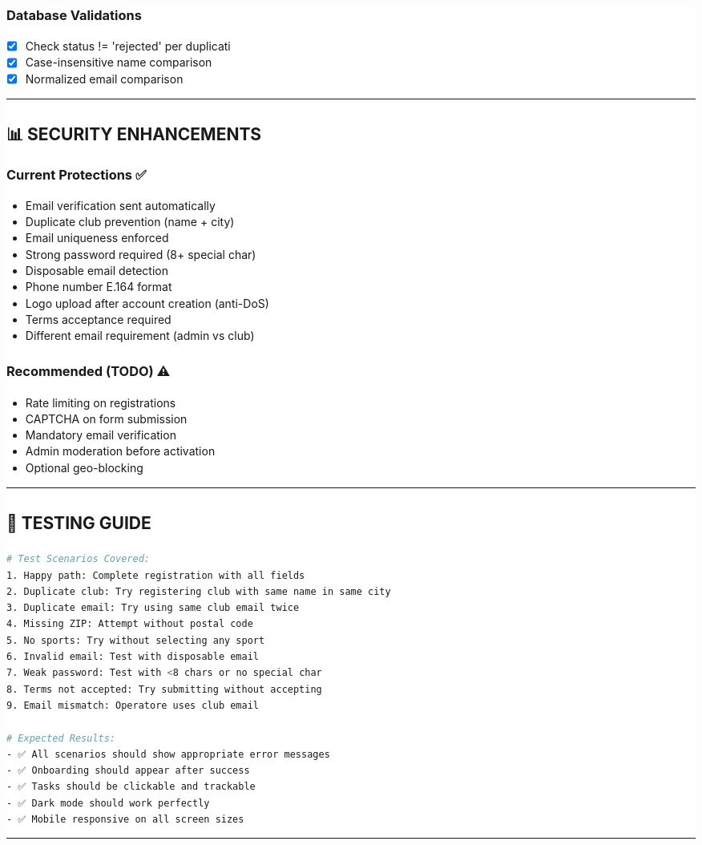 ### Database Validations
- [x] Check status != 'rejected' per duplicati
- [x] Case-insensitive name comparison
- [x] Normalized email comparison

---

## 📊 SECURITY ENHANCEMENTS

### Current Protections ✅
- Email verification sent automatically
- Duplicate club prevention (name + city)
- Email uniqueness enforced
- Strong password required (8+ special char)
- Disposable email detection
- Phone number E.164 format
- Logo upload after account creation (anti-DoS)
- Terms acceptance required
- Different email requirement (admin vs club)

### Recommended (TODO) ⚠️
- Rate limiting on registrations
- CAPTCHA on form submission
- Mandatory email verification
- Admin moderation before activation
- Optional geo-blocking

---

## 🧪 TESTING GUIDE

```bash
# Test Scenarios Covered:
1. Happy path: Complete registration with all fields
2. Duplicate club: Try registering club with same name in same city
3. Duplicate email: Try using same club email twice
4. Missing ZIP: Attempt without postal code
5. No sports: Try without selecting any sport
6. Invalid email: Test with disposable email
7. Weak password: Test with <8 chars or no special char
8. Terms not accepted: Try submitting without accepting
9. Email mismatch: Operatore uses club email

# Expected Results:
- ✅ All scenarios should show appropriate error messages
- ✅ Onboarding should appear after success
- ✅ Tasks should be clickable and trackable
- ✅ Dark mode should work perfectly
- ✅ Mobile responsive on all screen sizes
```

---